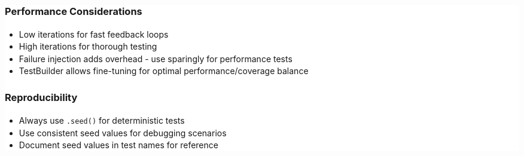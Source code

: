 ### Performance Considerations

- Low iterations for fast feedback loops
- High iterations for thorough testing
- Failure injection adds overhead - use sparingly for performance tests
- TestBuilder allows fine-tuning for optimal performance/coverage balance

### Reproducibility

- Always use `.seed()` for deterministic tests
- Use consistent seed values for debugging scenarios
- Document seed values in test names for reference